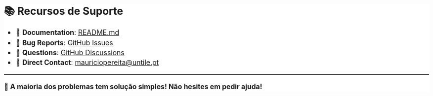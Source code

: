 
## 📚 Recursos de Suporte

- 📖 **Documentation**: [README.md](../../README.md)
- 🐛 **Bug Reports**: [GitHub Issues](https://github.com/moixocreative/accessibility-monitor-tool/issues)
- 💬 **Questions**: [GitHub Discussions](https://github.com/moixocreative/accessibility-monitor-tool/discussions)
- 📧 **Direct Contact**: mauriciopereita@untile.pt

---

**🔧 A maioria dos problemas tem solução simples! Não hesites em pedir ajuda!**
